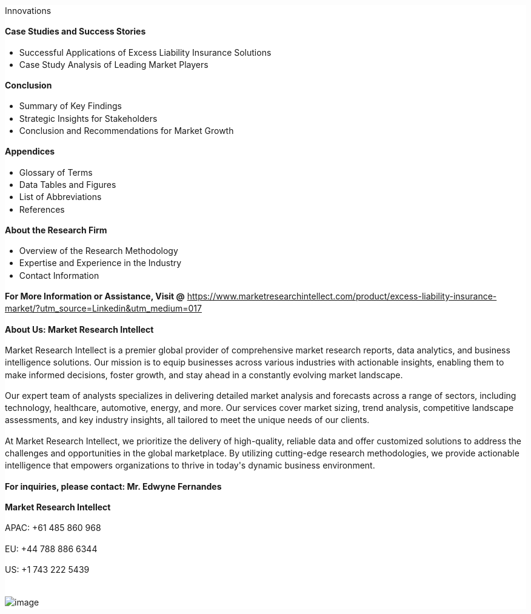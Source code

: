 Innovations</li></ul><p><strong>Case Studies and Success Stories</strong></p><ul><li>Successful Applications of Excess Liability Insurance Solutions</li><li>Case Study Analysis of Leading Market Players</li></ul><p><strong>Conclusion</strong></p><ul><li>Summary of Key Findings</li><li>Strategic Insights for Stakeholders</li><li>Conclusion and Recommendations for Market Growth</li></ul><p><strong>Appendices</strong></p><ul><li>Glossary of Terms</li><li>Data Tables and Figures</li><li>List of Abbreviations</li><li>References</li></ul><p><strong>About the Research Firm</strong></p><ul><li>Overview of the Research Methodology</li><li>Expertise and Experience in the Industry</li><li>Contact Information</li></ul></div><div class="article-main__content" data-test-id="publishing-text-block"><p><span class="font-[700]"><strong>For More Information or Assistance, Visit @</strong>&nbsp;<a href="https://www.marketresearchintellect.com/product/excess-liability-insurance-market/?utm_source=Linkedin&utm_medium=017">https://www.marketresearchintellect.com/product/excess-liability-insurance-market/?utm_source=Linkedin&utm_medium=017</a></span></p><p><strong>About Us: Market Research Intellect</strong></p><p>Market Research Intellect is a premier global provider of comprehensive market research reports, data analytics, and business intelligence solutions. Our mission is to equip businesses across various industries with actionable insights, enabling them to make informed decisions, foster growth, and stay ahead in a constantly evolving market landscape.</p><p>Our expert team of analysts specializes in delivering detailed market analysis and forecasts across a range of sectors, including technology, healthcare, automotive, energy, and more. Our services cover market sizing, trend analysis, competitive landscape assessments, and key industry insights, all tailored to meet the unique needs of our clients.</p><p>At Market Research Intellect, we prioritize the delivery of high-quality, reliable data and offer customized solutions to address the challenges and opportunities in the global marketplace. By utilizing cutting-edge research methodologies, we provide actionable intelligence that empowers organizations to thrive in today's dynamic business environment.</p><p><strong>For inquiries, please contact: Mr. Edwyne Fernandes</strong></p><p><strong>Market Research Intellect</strong></p><p>APAC: +61 485 860 968</p><p>EU: +44 788 886 6344</p><p>US: +1 743 222 5439</p></div><div class="article-main__content" data-test-id="publishing-text-block">&nbsp;</div>
![image](https://github.com/user-attachments/assets/4b1bed60-082d-44fb-ad3c-a6ab486dae1f)
